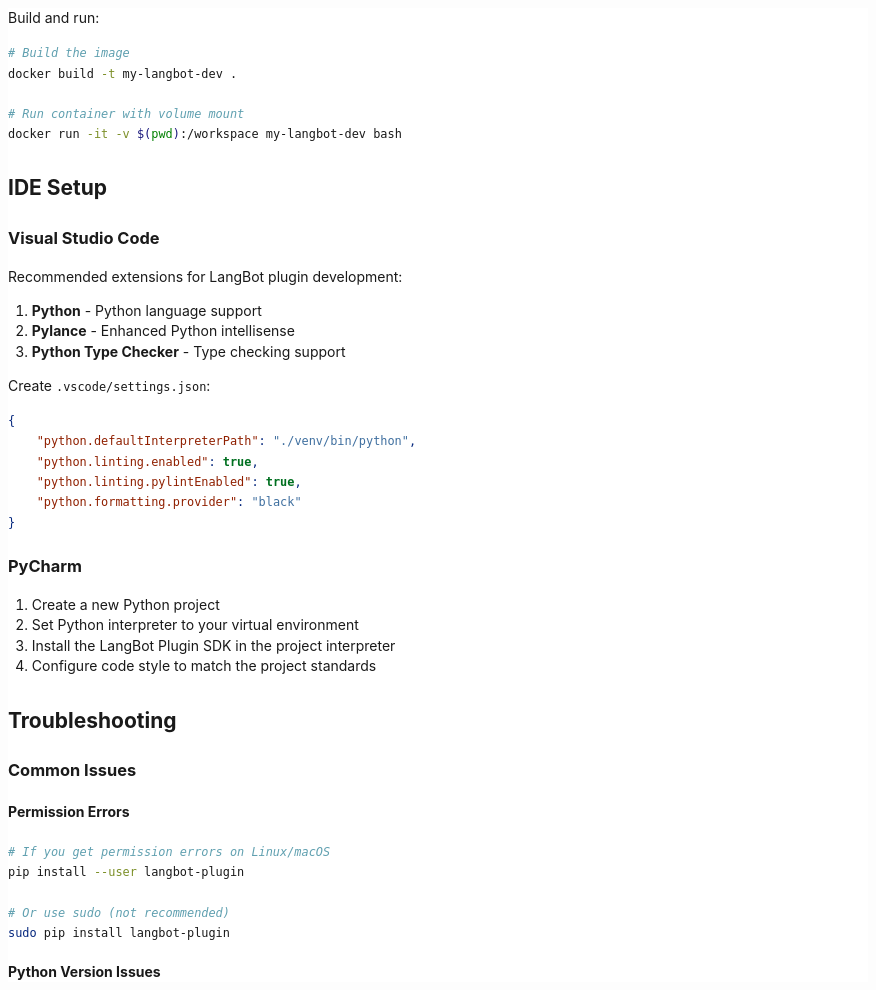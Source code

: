 Build and run:

```bash
# Build the image
docker build -t my-langbot-dev .

# Run container with volume mount
docker run -it -v $(pwd):/workspace my-langbot-dev bash
```

## IDE Setup

### Visual Studio Code

Recommended extensions for LangBot plugin development:

1. **Python** - Python language support
2. **Pylance** - Enhanced Python intellisense
3. **Python Type Checker** - Type checking support

Create `.vscode/settings.json`:

```json
{
    "python.defaultInterpreterPath": "./venv/bin/python",
    "python.linting.enabled": true,
    "python.linting.pylintEnabled": true,
    "python.formatting.provider": "black"
}
```

### PyCharm

1. Create a new Python project
2. Set Python interpreter to your virtual environment
3. Install the LangBot Plugin SDK in the project interpreter
4. Configure code style to match the project standards

## Troubleshooting

### Common Issues

#### Permission Errors

```bash
# If you get permission errors on Linux/macOS
pip install --user langbot-plugin

# Or use sudo (not recommended)
sudo pip install langbot-plugin
```

#### Python Version Issues
